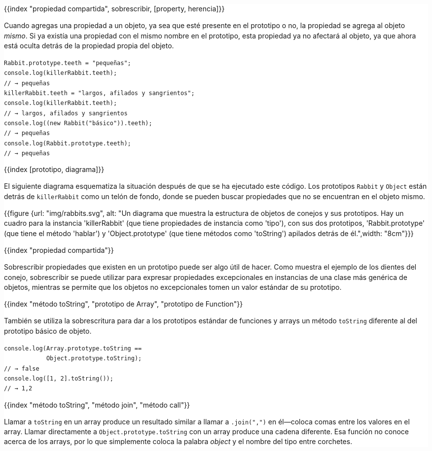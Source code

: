 {{index "propiedad compartida", sobrescribir, [property, herencia]}}

Cuando agregas una propiedad a un objeto, ya sea que esté presente en el prototipo o no, la propiedad se agrega al objeto _mismo_. Si ya existía una propiedad con el mismo nombre en el prototipo, esta propiedad ya no afectará al objeto, ya que ahora está oculta detrás de la propiedad propia del objeto.

```
Rabbit.prototype.teeth = "pequeñas";
console.log(killerRabbit.teeth);
// → pequeñas
killerRabbit.teeth = "largos, afilados y sangrientos";
console.log(killerRabbit.teeth);
// → largos, afilados y sangrientos
console.log((new Rabbit("básico")).teeth);
// → pequeñas
console.log(Rabbit.prototype.teeth);
// → pequeñas
```

{{index [prototipo, diagrama]}}

El siguiente diagrama esquematiza la situación después de que se ha ejecutado este código. Los prototipos `Rabbit` y `Object` están detrás de `killerRabbit` como un telón de fondo, donde se pueden buscar propiedades que no se encuentran en el objeto mismo.

{{figure {url: "img/rabbits.svg", alt: "Un diagrama que muestra la estructura de objetos de conejos y sus prototipos. Hay un cuadro para la instancia 'killerRabbit' (que tiene propiedades de instancia como 'tipo'), con sus dos prototipos, 'Rabbit.prototype' (que tiene el método 'hablar') y 'Object.prototype' (que tiene métodos como 'toString') apilados detrás de él.",width: "8cm"}}}

{{index "propiedad compartida"}}

Sobrescribir propiedades que existen en un prototipo puede ser algo útil de hacer. Como muestra el ejemplo de los dientes del conejo, sobrescribir se puede utilizar para expresar propiedades excepcionales en instancias de una clase más genérica de objetos, mientras se permite que los objetos no excepcionales tomen un valor estándar de su prototipo.

{{index "método toString", "prototipo de Array", "prototipo de Function"}}

También se utiliza la sobrescritura para dar a los prototipos estándar de funciones y arrays un método `toString` diferente al del prototipo básico de objeto.

```
console.log(Array.prototype.toString ==
            Object.prototype.toString);
// → false
console.log([1, 2].toString());
// → 1,2
```

{{index "método toString", "método join", "método call"}}

Llamar a `toString` en un array produce un resultado similar a llamar a `.join(",")` en él—coloca comas entre los valores en el array. Llamar directamente a `Object.prototype.toString` con un array produce una cadena diferente. Esa función no conoce acerca de los arrays, por lo que simplemente coloca la palabra _object_ y el nombre del tipo entre corchetes.


  [longitud]: 21500